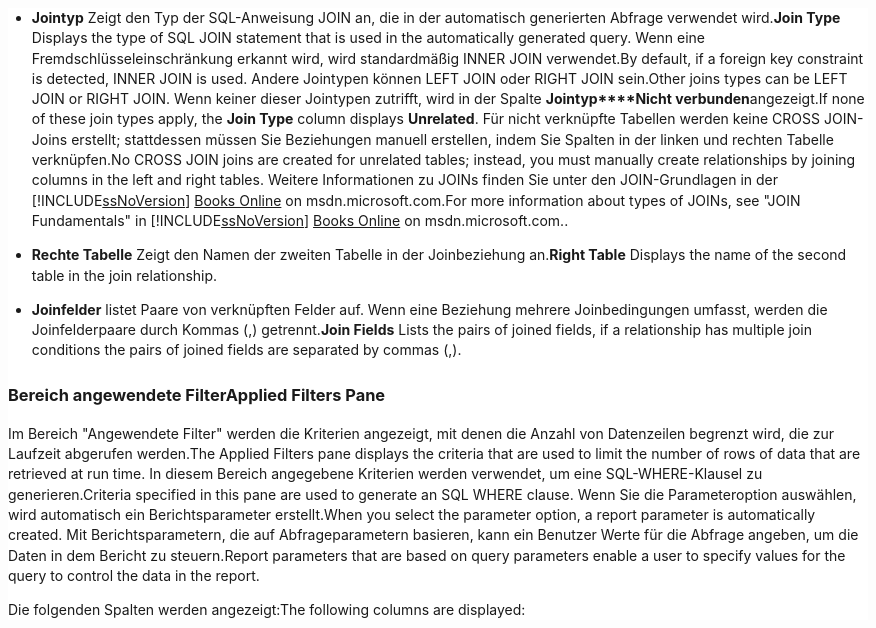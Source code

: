 -   <span data-ttu-id="8d123-265">**Jointyp** Zeigt den Typ der SQL-Anweisung JOIN an, die in der automatisch generierten Abfrage verwendet wird.</span><span class="sxs-lookup"><span data-stu-id="8d123-265">**Join Type** Displays the type of SQL JOIN statement that is used in the automatically generated query.</span></span> <span data-ttu-id="8d123-266">Wenn eine Fremdschlüsseleinschränkung erkannt wird, wird standardmäßig INNER JOIN verwendet.</span><span class="sxs-lookup"><span data-stu-id="8d123-266">By default, if a foreign key constraint is detected, INNER JOIN is used.</span></span> <span data-ttu-id="8d123-267">Andere Jointypen können LEFT JOIN oder RIGHT JOIN sein.</span><span class="sxs-lookup"><span data-stu-id="8d123-267">Other joins types can be LEFT JOIN or RIGHT JOIN.</span></span> <span data-ttu-id="8d123-268">Wenn keiner dieser Jointypen zutrifft, wird in der Spalte **Jointyp\*\*\*\*Nicht verbunden**angezeigt.</span><span class="sxs-lookup"><span data-stu-id="8d123-268">If none of these join types apply, the **Join Type** column displays **Unrelated**.</span></span> <span data-ttu-id="8d123-269">Für nicht verknüpfte Tabellen werden keine CROSS JOIN-Joins erstellt; stattdessen müssen Sie Beziehungen manuell erstellen, indem Sie Spalten in der linken und rechten Tabelle verknüpfen.</span><span class="sxs-lookup"><span data-stu-id="8d123-269">No CROSS JOIN joins are created for unrelated tables; instead, you must manually create relationships by joining columns in the left and right tables.</span></span> <span data-ttu-id="8d123-270">Weitere Informationen zu JOINs finden Sie unter den JOIN-Grundlagen in der [!INCLUDE[ssNoVersion](../includes/ssnoversion-md.md)] [Books Online](https://go.microsoft.com/fwlink/?LinkId=141687) on msdn.microsoft.com.</span><span class="sxs-lookup"><span data-stu-id="8d123-270">For more information about types of JOINs, see "JOIN Fundamentals" in [!INCLUDE[ssNoVersion](../includes/ssnoversion-md.md)] [Books Online](https://go.microsoft.com/fwlink/?LinkId=141687) on msdn.microsoft.com..</span></span>  
  
-   <span data-ttu-id="8d123-271">**Rechte Tabelle** Zeigt den Namen der zweiten Tabelle in der Joinbeziehung an.</span><span class="sxs-lookup"><span data-stu-id="8d123-271">**Right Table** Displays the name of the second table in the join relationship.</span></span>  
  
-   <span data-ttu-id="8d123-272">**Joinfelder** listet Paare von verknüpften Felder auf. Wenn eine Beziehung mehrere Joinbedingungen umfasst, werden die Joinfelderpaare durch Kommas (,) getrennt.</span><span class="sxs-lookup"><span data-stu-id="8d123-272">**Join Fields** Lists the pairs of joined fields, if a relationship has multiple join conditions the pairs of joined fields are separated by commas (,).</span></span>  
  
###  <a name="applied-filters-pane"></a><a name="AppliedFilters"></a><span data-ttu-id="8d123-273">Bereich angewendete Filter</span><span class="sxs-lookup"><span data-stu-id="8d123-273">Applied Filters Pane</span></span>  
 <span data-ttu-id="8d123-274">Im Bereich "Angewendete Filter" werden die Kriterien angezeigt, mit denen die Anzahl von Datenzeilen begrenzt wird, die zur Laufzeit abgerufen werden.</span><span class="sxs-lookup"><span data-stu-id="8d123-274">The Applied Filters pane displays the criteria that are used to limit the number of rows of data that are retrieved at run time.</span></span> <span data-ttu-id="8d123-275">In diesem Bereich angegebene Kriterien werden verwendet, um eine SQL-WHERE-Klausel zu generieren.</span><span class="sxs-lookup"><span data-stu-id="8d123-275">Criteria specified in this pane are used to generate an SQL WHERE clause.</span></span> <span data-ttu-id="8d123-276">Wenn Sie die Parameteroption auswählen, wird automatisch ein Berichtsparameter erstellt.</span><span class="sxs-lookup"><span data-stu-id="8d123-276">When you select the parameter option, a report parameter is automatically created.</span></span> <span data-ttu-id="8d123-277">Mit Berichtsparametern, die auf Abfrageparametern basieren, kann ein Benutzer Werte für die Abfrage angeben, um die Daten in dem Bericht zu steuern.</span><span class="sxs-lookup"><span data-stu-id="8d123-277">Report parameters that are based on query parameters enable a user to specify values for the query to control the data in the report.</span></span>  
  
 <span data-ttu-id="8d123-278">Die folgenden Spalten werden angezeigt:</span><span class="sxs-lookup"><span data-stu-id="8d123-278">The following columns are displayed:</span></span>  
  